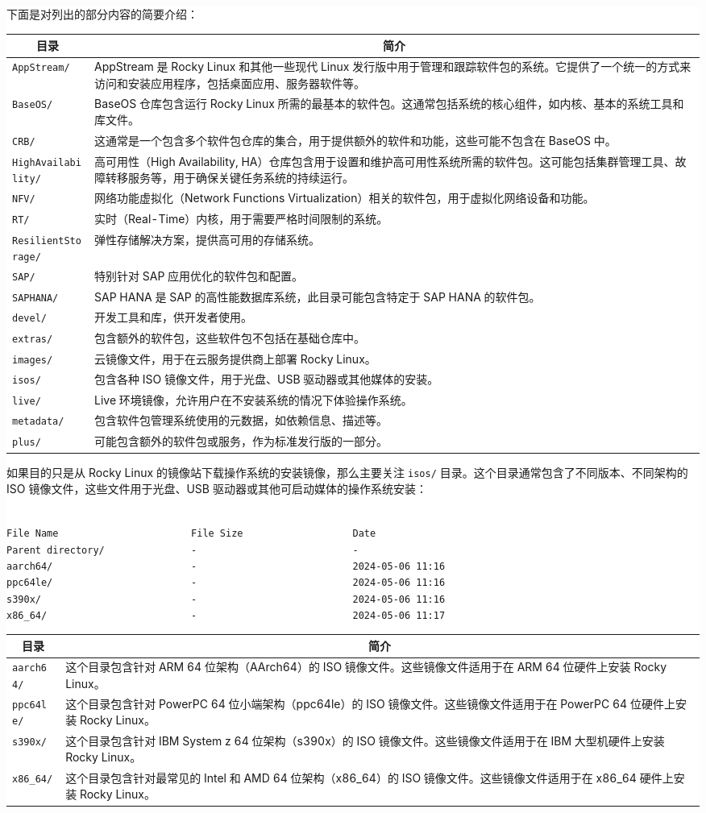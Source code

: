 下面是对列出的部分内容的简要介绍：

| 目录                | 简介                                                                                                                                                       |
| ------------------- | ---------------------------------------------------------------------------------------------------------------------------------------------------------- |
| `AppStream/`        | AppStream 是 Rocky Linux 和其他一些现代 Linux 发行版中用于管理和跟踪软件包的系统。它提供了一个统一的方式来访问和安装应用程序，包括桌面应用、服务器软件等。 |
| `BaseOS/`           | BaseOS 仓库包含运行 Rocky Linux 所需的最基本的软件包。这通常包括系统的核心组件，如内核、基本的系统工具和库文件。                                           |
| `CRB/`              | 这通常是一个包含多个软件包仓库的集合，用于提供额外的软件和功能，这些可能不包含在 BaseOS 中。                                                               |
| `HighAvailability/` | 高可用性（High Availability, HA）仓库包含用于设置和维护高可用性系统所需的软件包。这可能包括集群管理工具、故障转移服务等，用于确保关键任务系统的持续运行。  |
| `NFV/`              | 网络功能虚拟化（Network Functions Virtualization）相关的软件包，用于虚拟化网络设备和功能。                                                                 |
| `RT/`               | 实时（Real-Time）内核，用于需要严格时间限制的系统。                                                                                                        |
| `ResilientStorage/` | 弹性存储解决方案，提供高可用的存储系统。                                                                                                                   |
| `SAP/`              | 特别针对 SAP 应用优化的软件包和配置。                                                                                                                      |
| `SAPHANA/`          | SAP HANA 是 SAP 的高性能数据库系统，此目录可能包含特定于 SAP HANA 的软件包。                                                                               |
| `devel/`            | 开发工具和库，供开发者使用。                                                                                                                               |
| `extras/`           | 包含额外的软件包，这些软件包不包括在基础仓库中。                                                                                                           |
| `images/`           | 云镜像文件，用于在云服务提供商上部署 Rocky Linux。                                                                                                         |
| `isos/`             | 包含各种 ISO 镜像文件，用于光盘、USB 驱动器或其他媒体的安装。                                                                                              |
| `live/`             | Live 环境镜像，允许用户在不安装系统的情况下体验操作系统。                                                                                                  |
| `metadata/`         | 包含软件包管理系统使用的元数据，如依赖信息、描述等。                                                                                                       |
| `plus/`             | 可能包含额外的软件包或服务，作为标准发行版的一部分。                                                                                                       |

如果目的只是从 Rocky Linux 的镜像站下载操作系统的安装镜像，那么主要关注 `isos/` 目录。这个目录通常包含了不同版本、不同架构的 ISO 镜像文件，这些文件用于光盘、USB 驱动器或其他可启动媒体的操作系统安装：

```shell

File Name                       File Size                   Date
Parent directory/               -                           -
aarch64/                        -                           2024-05-06 11:16
ppc64le/                        -                           2024-05-06 11:16
s390x/                          -                           2024-05-06 11:16
x86_64/                         -                           2024-05-06 11:17
```

| 目录       | 简介                                                                                                                           |
| ---------- | ------------------------------------------------------------------------------------------------------------------------------ |
| `aarch64/` | 这个目录包含针对 ARM 64 位架构（AArch64）的 ISO 镜像文件。这些镜像文件适用于在 ARM 64 位硬件上安装 Rocky Linux。               |
| `ppc64le/` | 这个目录包含针对 PowerPC 64 位小端架构（ppc64le）的 ISO 镜像文件。这些镜像文件适用于在 PowerPC 64 位硬件上安装 Rocky Linux。   |
| `s390x/`   | 这个目录包含针对 IBM System z 64 位架构（s390x）的 ISO 镜像文件。这些镜像文件适用于在 IBM 大型机硬件上安装 Rocky Linux。       |
| `x86_64/`  | 这个目录包含针对最常见的 Intel 和 AMD 64 位架构（x86_64）的 ISO 镜像文件。这些镜像文件适用于在 x86_64 硬件上安装 Rocky Linux。 |
